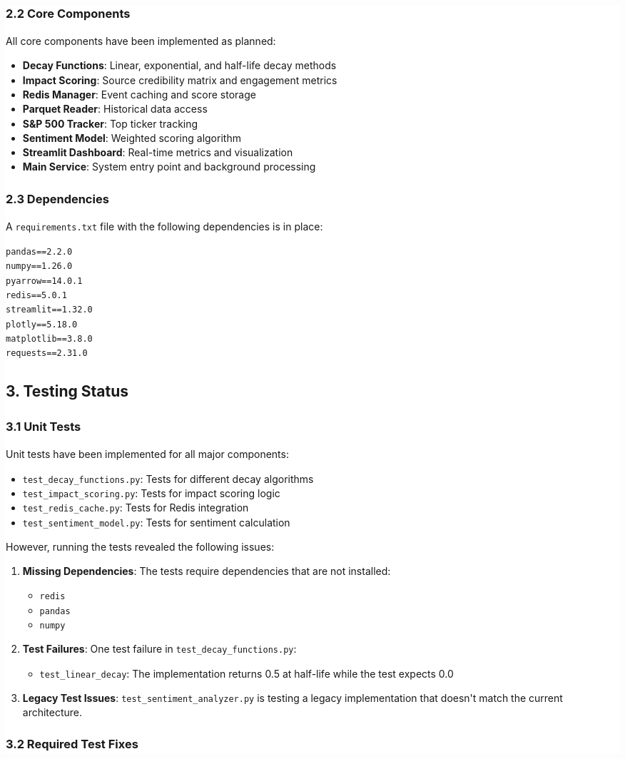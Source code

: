 ### 2.2 Core Components

All core components have been implemented as planned:

- **Decay Functions**: Linear, exponential, and half-life decay methods
- **Impact Scoring**: Source credibility matrix and engagement metrics
- **Redis Manager**: Event caching and score storage
- **Parquet Reader**: Historical data access
- **S&P 500 Tracker**: Top ticker tracking
- **Sentiment Model**: Weighted scoring algorithm
- **Streamlit Dashboard**: Real-time metrics and visualization
- **Main Service**: System entry point and background processing

### 2.3 Dependencies

A `requirements.txt` file with the following dependencies is in place:

```
pandas==2.2.0
numpy==1.26.0
pyarrow==14.0.1
redis==5.0.1
streamlit==1.32.0
plotly==5.18.0
matplotlib==3.8.0
requests==2.31.0
```

## 3. Testing Status

### 3.1 Unit Tests

Unit tests have been implemented for all major components:

- `test_decay_functions.py`: Tests for different decay algorithms
- `test_impact_scoring.py`: Tests for impact scoring logic
- `test_redis_cache.py`: Tests for Redis integration
- `test_sentiment_model.py`: Tests for sentiment calculation

However, running the tests revealed the following issues:

1. **Missing Dependencies**: The tests require dependencies that are not installed:
   - `redis`
   - `pandas`
   - `numpy`

2. **Test Failures**: One test failure in `test_decay_functions.py`:
   - `test_linear_decay`: The implementation returns 0.5 at half-life while the test expects 0.0

3. **Legacy Test Issues**: `test_sentiment_analyzer.py` is testing a legacy implementation that doesn't match the current architecture.

### 3.2 Required Test Fixes
